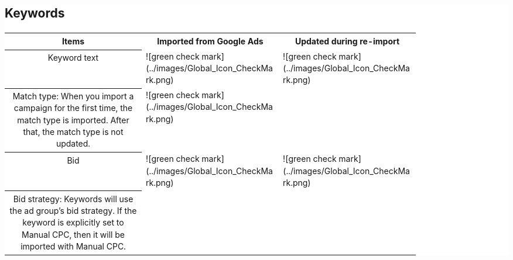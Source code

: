 ## Keywords
<table>
  <tr>
    <th style="width:220px" scope="col">
              Items
            </th>
    <th style="width:220px" scope="col">
              Imported from Google Ads
            </th>
    <th style="width:220px" scope="col">
              Updated during re-import
            </th>
  </tr>
  <tr>
    <th scope="row" style="background: transparent;font-weight: normal">
              Keyword text
            </th>
    <td style="text-align:left">
              ![green check mark](../images/Global_Icon_CheckMark.png)
            </td>
    <td style="text-align:left">
              ![green check mark](../images/Global_Icon_CheckMark.png)
            </td>
  </tr>
  <tr>
    <th scope="row" style="background: transparent;font-weight: normal">
              Match type: When you import a campaign for the first time, the match type is imported. After that, the match type is not updated.
            </th>
    <td style="text-align:left">
               ![green check mark](../images/Global_Icon_CheckMark.png)
            </td>
    <td style="text-align:left"></td>
  </tr>
  <tr>
    <th scope="row" style="background: transparent;font-weight: normal">
              Bid
            </th>
    <td style="text-align:left">
              ![green check mark](../images/Global_Icon_CheckMark.png)
            </td>
    <td style="text-align:left">
               ![green check mark](../images/Global_Icon_CheckMark.png)
            </td>
  </tr>
  <tr>
    <th scope="row" style="background: transparent;font-weight: normal">
              Bid strategy: Keywords will use the ad group’s bid strategy. If the keyword is explicitly set to Manual CPC, then it will be imported with Manual CPC.
            </th>
    <td style="text-align:left">